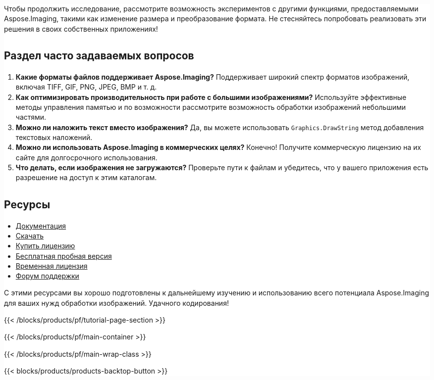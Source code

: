 Чтобы продолжить исследование, рассмотрите возможность экспериментов с другими функциями, предоставляемыми Aspose.Imaging, такими как изменение размера и преобразование формата. Не стесняйтесь попробовать реализовать эти решения в своих собственных приложениях!

## Раздел часто задаваемых вопросов

1. **Какие форматы файлов поддерживает Aspose.Imaging?** 
   Поддерживает широкий спектр форматов изображений, включая TIFF, GIF, PNG, JPEG, BMP и т. д.
2. **Как оптимизировать производительность при работе с большими изображениями?**
   Используйте эффективные методы управления памятью и по возможности рассмотрите возможность обработки изображений небольшими частями.
3. **Можно ли наложить текст вместо изображения?**
   Да, вы можете использовать `Graphics.DrawString` метод добавления текстовых наложений.
4. **Можно ли использовать Aspose.Imaging в коммерческих целях?**
   Конечно! Получите коммерческую лицензию на их сайте для долгосрочного использования.
5. **Что делать, если изображения не загружаются?**
   Проверьте пути к файлам и убедитесь, что у вашего приложения есть разрешение на доступ к этим каталогам.

## Ресурсы
- [Документация](https://reference.aspose.com/imaging/net/)
- [Скачать](https://releases.aspose.com/imaging/net/)
- [Купить лицензию](https://purchase.aspose.com/buy)
- [Бесплатная пробная версия](https://releases.aspose.com/imaging/net/)
- [Временная лицензия](https://purchase.aspose.com/temporary-license/)
- [Форум поддержки](https://forum.aspose.com/c/imaging/10)

С этими ресурсами вы хорошо подготовлены к дальнейшему изучению и использованию всего потенциала Aspose.Imaging для ваших нужд обработки изображений. Удачного кодирования!

{{< /blocks/products/pf/tutorial-page-section >}}

{{< /blocks/products/pf/main-container >}}

{{< /blocks/products/pf/main-wrap-class >}}

{{< blocks/products/products-backtop-button >}}